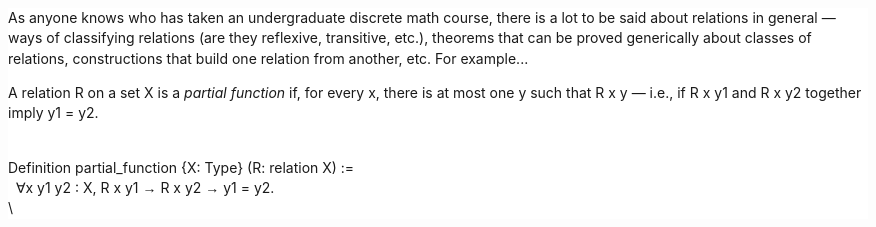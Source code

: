 As anyone knows who has taken an undergraduate discrete math course,
there is a lot to be said about relations in general — ways of
classifying relations (are they reflexive, transitive, etc.), theorems
that can be proved generically about classes of relations, constructions
that build one relation from another, etc. For example...
<div class="paragraph">

</div>

A relation <span class="inlinecode"><span class="id"
type="var">R</span></span> on a set <span class="inlinecode"><span
class="id" type="var">X</span></span> is a *partial function* if, for
every <span class="inlinecode"><span class="id"
type="var">x</span></span>, there is at most one <span
class="inlinecode"><span class="id" type="var">y</span></span> such that
<span class="inlinecode"><span class="id" type="var">R</span></span>
<span class="inlinecode"><span class="id" type="var">x</span></span>
<span class="inlinecode"><span class="id" type="var">y</span></span> —
i.e., if <span class="inlinecode"><span class="id"
type="var">R</span></span> <span class="inlinecode"><span class="id"
type="var">x</span></span> <span class="inlinecode"><span class="id"
type="var">y1</span></span> and <span class="inlinecode"><span
class="id" type="var">R</span></span> <span class="inlinecode"><span
class="id" type="var">x</span></span> <span class="inlinecode"><span
class="id" type="var">y2</span></span> together imply <span
class="inlinecode"><span class="id" type="var">y1</span></span> <span
class="inlinecode">=</span> <span class="inlinecode"><span class="id"
type="var">y2</span></span>.

</div>

<div class="code code-tight">

\
 <span class="id" type="keyword">Definition</span> <span class="id"
type="var">partial\_function</span> {<span class="id"
type="var">X</span>: <span class="id" type="keyword">Type</span>} (<span
class="id" type="var">R</span>: <span class="id"
type="var">relation</span> <span class="id" type="var">X</span>) :=\
   <span style="font-family: arial;">∀</span><span class="id"
type="var">x</span> <span class="id" type="var">y1</span> <span
class="id" type="var">y2</span> : <span class="id" type="var">X</span>,
<span class="id" type="var">R</span> <span class="id"
type="var">x</span> <span class="id" type="var">y1</span> <span
style="font-family: arial;">→</span> <span class="id"
type="var">R</span> <span class="id" type="var">x</span> <span
class="id" type="var">y2</span> <span
style="font-family: arial;">→</span> <span class="id"
type="var">y1</span> = <span class="id" type="var">y2</span>.\
\

</div>

<div class="doc">
